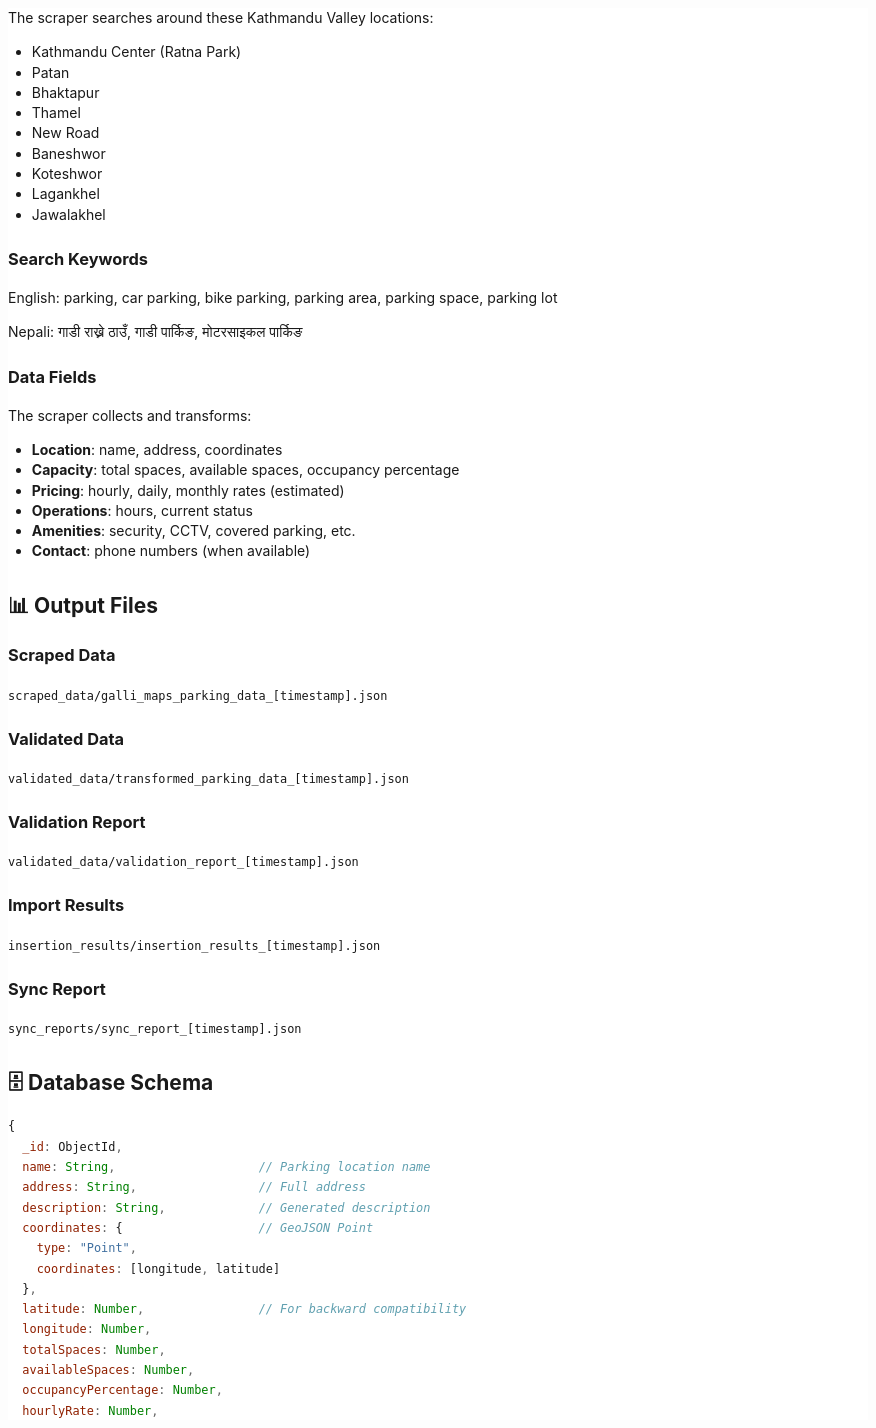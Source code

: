 The scraper searches around these Kathmandu Valley locations:
- Kathmandu Center (Ratna Park)
- Patan
- Bhaktapur  
- Thamel
- New Road
- Baneshwor
- Koteshwor
- Lagankhel
- Jawalakhel

### Search Keywords

English: parking, car parking, bike parking, parking area, parking space, parking lot

Nepali: गाडी राख्ने ठाउँ, गाडी पार्किङ, मोटरसाइकल पार्किङ

### Data Fields

The scraper collects and transforms:
- **Location**: name, address, coordinates
- **Capacity**: total spaces, available spaces, occupancy percentage
- **Pricing**: hourly, daily, monthly rates (estimated)
- **Operations**: hours, current status
- **Amenities**: security, CCTV, covered parking, etc.
- **Contact**: phone numbers (when available)

## 📊 Output Files

### Scraped Data
`scraped_data/galli_maps_parking_data_[timestamp].json`

### Validated Data  
`validated_data/transformed_parking_data_[timestamp].json`

### Validation Report
`validated_data/validation_report_[timestamp].json`

### Import Results
`insertion_results/insertion_results_[timestamp].json`

### Sync Report
`sync_reports/sync_report_[timestamp].json`

## 🗄️ Database Schema

```javascript
{
  _id: ObjectId,
  name: String,                    // Parking location name
  address: String,                 // Full address
  description: String,             // Generated description
  coordinates: {                   // GeoJSON Point
    type: "Point",
    coordinates: [longitude, latitude]
  },
  latitude: Number,                // For backward compatibility  
  longitude: Number,
  totalSpaces: Number,
  availableSpaces: Number,
  occupancyPercentage: Number,
  hourlyRate: Number,
```